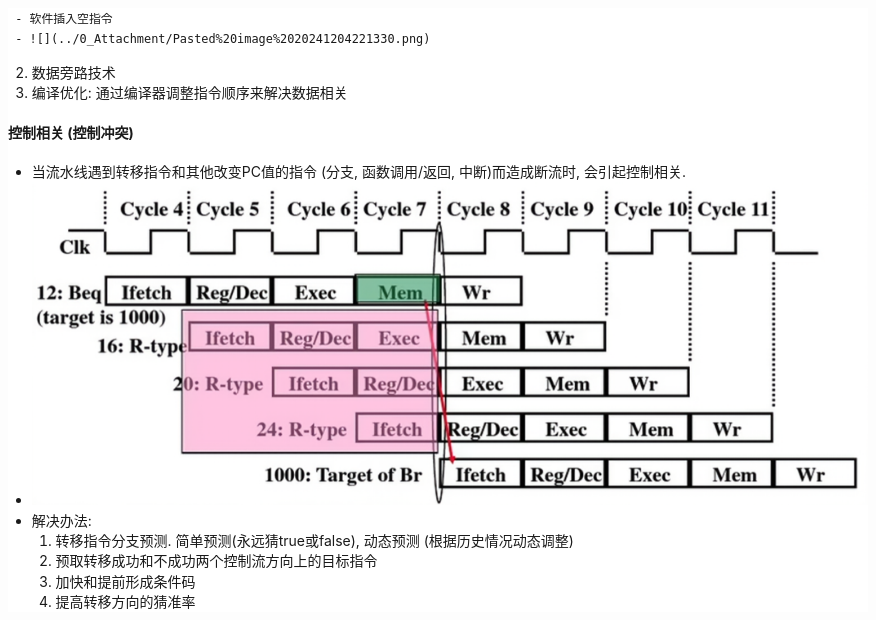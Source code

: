      - 软件插入空指令
     - ![](../0_Attachment/Pasted%20image%2020241204221330.png)
2. 数据旁路技术
  3. 编译优化: 通过编译器调整指令顺序来解决数据相关

#### 控制相关 (控制冲突)

- 当流水线遇到转移指令和其他改变PC值的指令 (分支, 函数调用/返回, 中断)而造成断流时, 会引起控制相关.
- ![](../0_Attachment/Pasted%20image%2020241204222110.png)
- 解决办法:
  1. 转移指令分支预测. 简单预测(永远猜true或false), 动态预测 (根据历史情况动态调整)
  2. 预取转移成功和不成功两个控制流方向上的目标指令
  3. 加快和提前形成条件码
  4. 提高转移方向的猜准率
